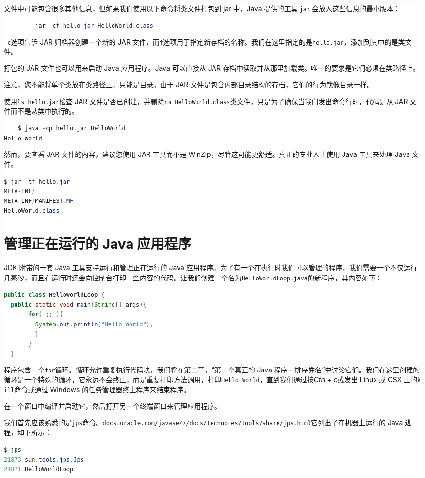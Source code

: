 文件中可能包含很多其他信息，但如果我们使用以下命令将类文件打包到 jar 中，Java 提供的工具 `jar` 会放入这些信息的最小版本：

```java
         jar -cf hello.jar HelloWorld.class

```

`-c`选项告诉 JAR 归档器创建一个新的 JAR 文件，而`f`选项用于指定新存档的名称。我们在这里指定的是`hello.jar`，添加到其中的是类文件。

打包的 JAR 文件也可以用来启动 Java 应用程序。Java 可以直接从 JAR 存档中读取并从那里加载类。唯一的要求是它们必须在类路径上。

注意，您不能将单个类放在类路径上，只能是目录。由于 JAR 文件是包含内部目录结构的存档，它们的行为就像目录一样。

使用`ls hello.jar`检查 JAR 文件是否已创建，并删除`rm HelloWorld.class`类文件，只是为了确保当我们发出命令行时，代码是从 JAR 文件而不是从类中执行的。

```java
    $ java -cp hello.jar HelloWorld
Hello World

```

然而，要查看 JAR 文件的内容，建议您使用 JAR 工具而不是 WinZip，尽管这可能更舒适。真正的专业人士使用 Java 工具来处理 Java 文件。

```java
$ jar -tf hello.jar 
META-INF/ 
META-INF/MANIFEST.MF 
HelloWorld.class

```

# 管理正在运行的 Java 应用程序

JDK 附带的一套 Java 工具支持运行和管理正在运行的 Java 应用程序。为了有一个在执行时我们可以管理的程序，我们需要一个不仅运行几毫秒，而且在运行时还会向控制台打印一些内容的代码。让我们创建一个名为`HelloWorldLoop.java`的新程序，其内容如下：

```java
public class HelloWorldLoop { 
  public static void main(String[] args){ 
       for( ;; ){ 
         System.out.println("Hello World"); 
         } 
       } 
  }

```

程序包含一个`for`循环。循环允许重复执行代码块，我们将在第二章，“第一个真正的 Java 程序 - 排序姓名”中讨论它们。我们在这里创建的循环是一个特殊的循环，它永远不会终止，而是重复打印方法调用，打印`Hello World`，直到我们通过按*Ctrl* + *c*或发出 Linux 或 OSX 上的`kill`命令或通过 Windows 的任务管理器终止程序来结束程序。

在一个窗口中编译并启动它，然后打开另一个终端窗口来管理应用程序。

我们首先应该熟悉的是`jps`命令。[`docs.oracle.com/javase/7/docs/technotes/tools/share/jps.html`](http://docs.oracle.com/javase/7/docs/technotes/tools/share/jps.html)它列出了在机器上运行的 Java 进程，如下所示：

```java
$ jps 
21873 sun.tools.jps.Jps 
21871 HelloWorldLoop

```

